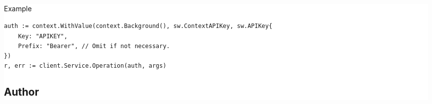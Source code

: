 Example
```golang
auth := context.WithValue(context.Background(), sw.ContextAPIKey, sw.APIKey{
	Key: "APIKEY",
	Prefix: "Bearer", // Omit if not necessary.
})
r, err := client.Service.Operation(auth, args)
```

## Author


